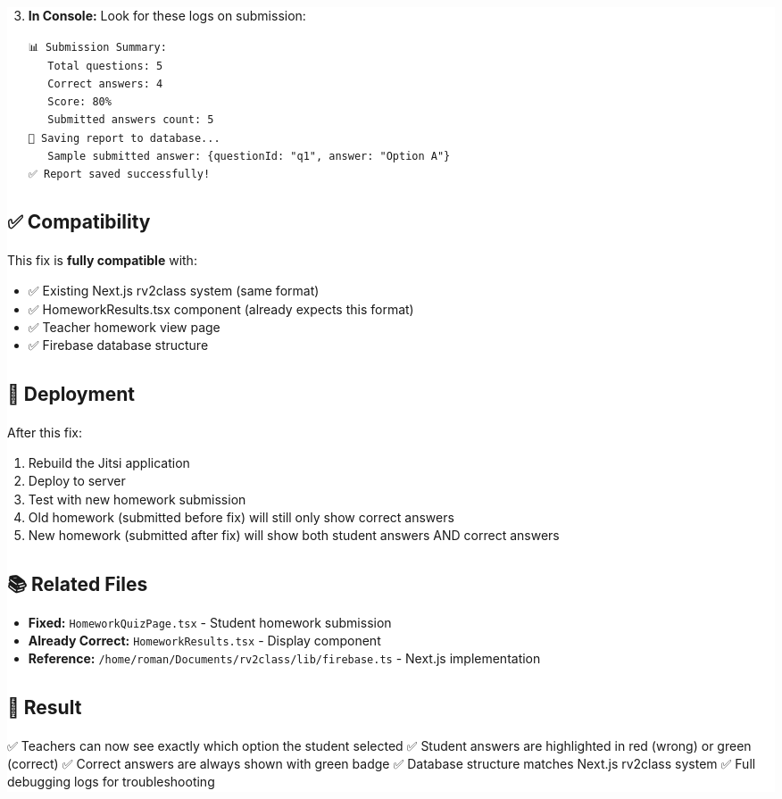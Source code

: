 3. **In Console:**
   Look for these logs on submission:
   ```
   📊 Submission Summary:
      Total questions: 5
      Correct answers: 4
      Score: 80%
      Submitted answers count: 5
   💾 Saving report to database...
      Sample submitted answer: {questionId: "q1", answer: "Option A"}
   ✅ Report saved successfully!
   ```

## ✅ Compatibility

This fix is **fully compatible** with:
- ✅ Existing Next.js rv2class system (same format)
- ✅ HomeworkResults.tsx component (already expects this format)
- ✅ Teacher homework view page
- ✅ Firebase database structure

## 🚀 Deployment

After this fix:
1. Rebuild the Jitsi application
2. Deploy to server
3. Test with new homework submission
4. Old homework (submitted before fix) will still only show correct answers
5. New homework (submitted after fix) will show both student answers AND correct answers

## 📚 Related Files

- **Fixed:** `HomeworkQuizPage.tsx` - Student homework submission
- **Already Correct:** `HomeworkResults.tsx` - Display component
- **Reference:** `/home/roman/Documents/rv2class/lib/firebase.ts` - Next.js implementation

## 🎉 Result

✅ Teachers can now see exactly which option the student selected
✅ Student answers are highlighted in red (wrong) or green (correct)
✅ Correct answers are always shown with green badge
✅ Database structure matches Next.js rv2class system
✅ Full debugging logs for troubleshooting
